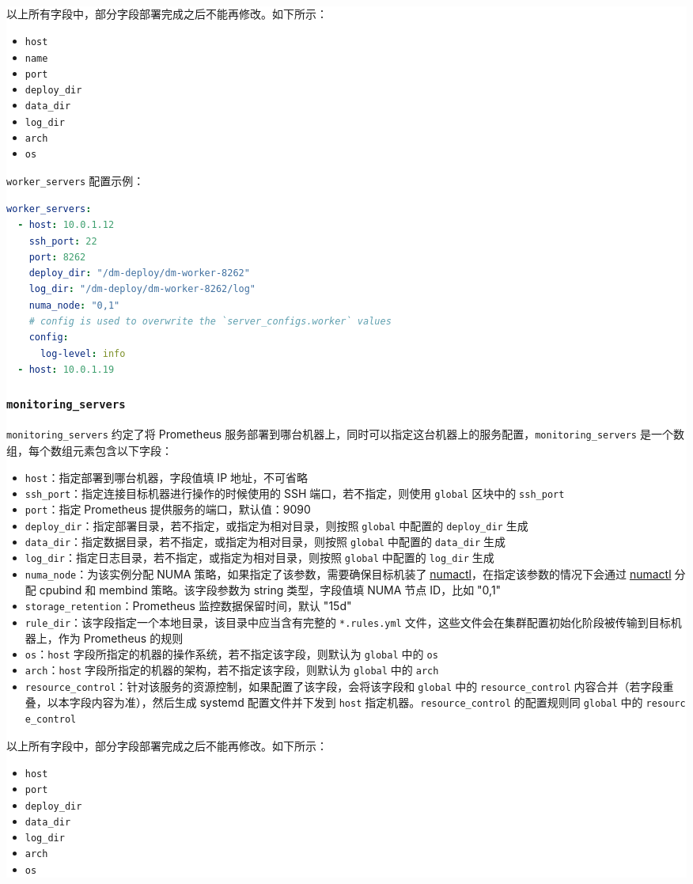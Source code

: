 以上所有字段中，部分字段部署完成之后不能再修改。如下所示：

- `host`
- `name`
- `port`
- `deploy_dir`
- `data_dir`
- `log_dir`
- `arch`
- `os`

`worker_servers` 配置示例：

```yaml
worker_servers:
  - host: 10.0.1.12
    ssh_port: 22
    port: 8262
    deploy_dir: "/dm-deploy/dm-worker-8262"
    log_dir: "/dm-deploy/dm-worker-8262/log"
    numa_node: "0,1"
    # config is used to overwrite the `server_configs.worker` values
    config:
      log-level: info
  - host: 10.0.1.19
```

### `monitoring_servers`

`monitoring_servers` 约定了将 Prometheus 服务部署到哪台机器上，同时可以指定这台机器上的服务配置，`monitoring_servers` 是一个数组，每个数组元素包含以下字段：

- `host`：指定部署到哪台机器，字段值填 IP 地址，不可省略
- `ssh_port`：指定连接目标机器进行操作的时候使用的 SSH 端口，若不指定，则使用 `global` 区块中的 `ssh_port`
- `port`：指定 Prometheus 提供服务的端口，默认值：9090
- `deploy_dir`：指定部署目录，若不指定，或指定为相对目录，则按照 `global` 中配置的 `deploy_dir` 生成
- `data_dir`：指定数据目录，若不指定，或指定为相对目录，则按照 `global` 中配置的 `data_dir` 生成
- `log_dir`：指定日志目录，若不指定，或指定为相对目录，则按照 `global` 中配置的 `log_dir` 生成
- `numa_node`：为该实例分配 NUMA 策略，如果指定了该参数，需要确保目标机装了 [numactl](https://linux.die.net/man/8/numactl)，在指定该参数的情况下会通过 [numactl](https://linux.die.net/man/8/numactl) 分配 cpubind 和 membind 策略。该字段参数为 string 类型，字段值填 NUMA 节点 ID，比如 "0,1"
- `storage_retention`：Prometheus 监控数据保留时间，默认 "15d"
- `rule_dir`：该字段指定一个本地目录，该目录中应当含有完整的 `*.rules.yml` 文件，这些文件会在集群配置初始化阶段被传输到目标机器上，作为 Prometheus 的规则
- `os`：`host` 字段所指定的机器的操作系统，若不指定该字段，则默认为 `global` 中的 `os`
- `arch`：`host` 字段所指定的机器的架构，若不指定该字段，则默认为 `global` 中的 `arch`
- `resource_control`：针对该服务的资源控制，如果配置了该字段，会将该字段和 `global` 中的 `resource_control` 内容合并（若字段重叠，以本字段内容为准），然后生成 systemd 配置文件并下发到 `host` 指定机器。`resource_control` 的配置规则同 `global` 中的 `resource_control`

以上所有字段中，部分字段部署完成之后不能再修改。如下所示：

- `host`
- `port`
- `deploy_dir`
- `data_dir`
- `log_dir`
- `arch`
- `os`
